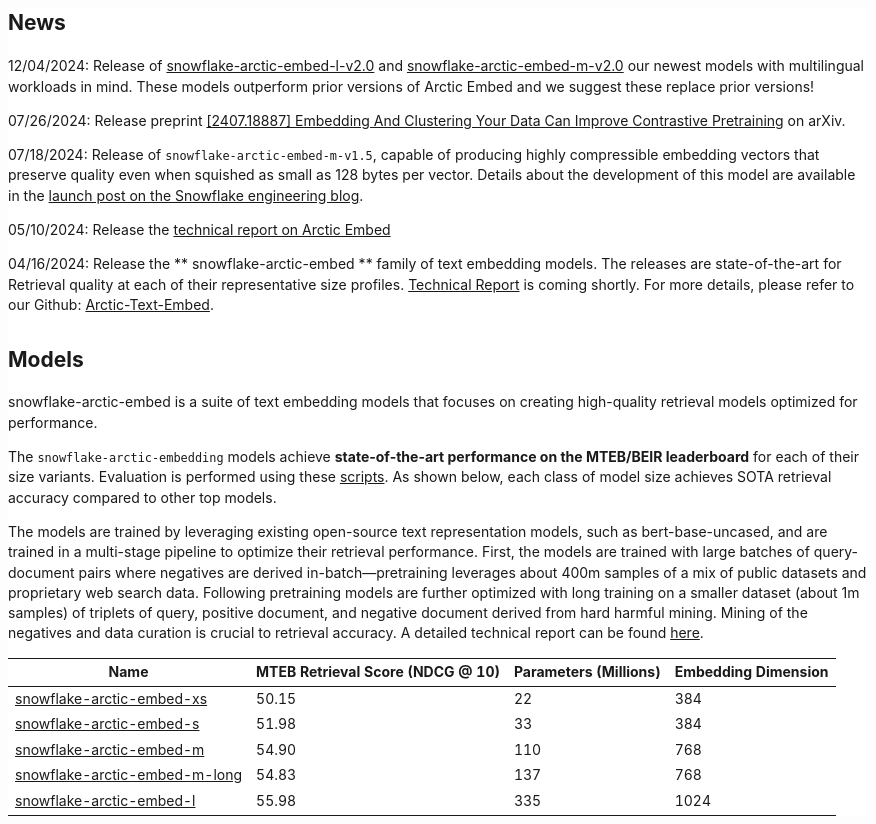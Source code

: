
## News

12/04/2024: Release of [snowflake-arctic-embed-l-v2.0](https://huggingface.co/Snowflake/snowflake-arctic-embed-l-v2.0) and [snowflake-arctic-embed-m-v2.0](https://huggingface.co/Snowflake/snowflake-arctic-embed-m-v2.0) our newest models with multilingual workloads in mind. These models outperform prior versions of Arctic Embed and we suggest these replace prior versions!

07/26/2024: Release preprint [[2407.18887] Embedding And Clustering Your Data Can Improve Contrastive Pretraining](https://arxiv.org/abs/2407.18887) on arXiv.

07/18/2024: Release of `snowflake-arctic-embed-m-v1.5`, capable of producing highly compressible embedding vectors that preserve quality even when squished as small as 128 bytes per vector. Details about the development of this model are available in the [launch post on the Snowflake engineering blog](https://www.snowflake.com/engineering-blog/arctic-embed-m-v1-5-enterprise-retrieval/).

05/10/2024: Release the [technical report on Arctic Embed](https://arxiv.org/abs/2405.05374)

04/16/2024: Release the ** snowflake-arctic-embed ** family of text embedding models. The releases are state-of-the-art for Retrieval quality at each of their representative size profiles. [Technical Report]() is coming shortly. For more details, please refer to our Github: [Arctic-Text-Embed](https://github.com/Snowflake-Labs/arctic-embed).

## Models


snowflake-arctic-embed is a suite of text embedding models that focuses on creating high-quality retrieval models optimized for performance.


The `snowflake-arctic-embedding` models achieve **state-of-the-art performance on the MTEB/BEIR leaderboard** for each of their size variants. Evaluation is performed using these [scripts](https://github.com/Snowflake-Labs/snowflake-arctic-embed/tree/main/src). As shown below, each class of model size achieves SOTA retrieval accuracy compared to other top models.


The models are trained by leveraging existing open-source text representation models, such as bert-base-uncased, and are trained in a multi-stage pipeline to optimize their retrieval performance. First, the models are trained with large batches of query-document pairs where negatives are derived in-batch—pretraining leverages about 400m samples of a mix of public datasets and proprietary web search data. Following pretraining models are further optimized with long training on a smaller dataset (about 1m samples) of triplets of query, positive document, and negative document derived from hard harmful mining. Mining of the negatives and data curation is crucial to retrieval accuracy. A detailed technical report can be found [here](https://arxiv.org/abs/2405.05374).


| Name                                                                    | MTEB Retrieval Score (NDCG @ 10) | Parameters (Millions) | Embedding Dimension |
| ----------------------------------------------------------------------- | -------------------------------- | --------------------- | ------------------- |
| [snowflake-arctic-embed-xs](https://huggingface.co/Snowflake/snowflake-arctic-embed-xs/)     | 50.15                            | 22                    | 384                 |
| [snowflake-arctic-embed-s](https://huggingface.co/Snowflake/snowflake-arctic-embed-s/)      | 51.98                            | 33                    | 384                 |
| [snowflake-arctic-embed-m](https://huggingface.co/Snowflake/snowflake-arctic-embed-m/)      | 54.90                            | 110                   | 768                 |
| [snowflake-arctic-embed-m-long](https://huggingface.co/Snowflake/snowflake-arctic-embed-m-long/) | 54.83                            | 137                   | 768                 |
| [snowflake-arctic-embed-l](https://huggingface.co/Snowflake/snowflake-arctic-embed-l/)      | 55.98                            | 335                   | 1024                |

